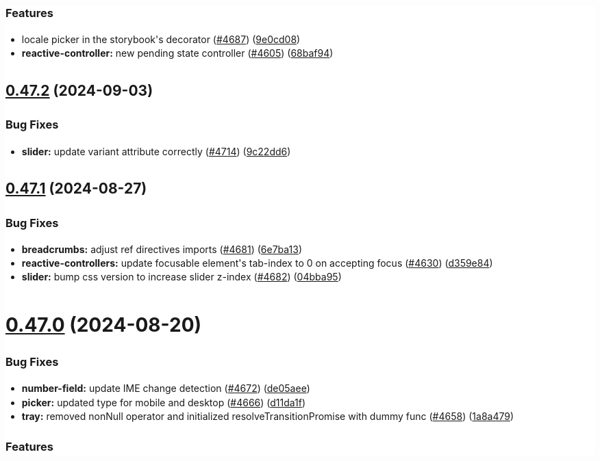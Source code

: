 ### Features

- locale picker in the storybook's decorator ([#4687](https://github.com/adobe/spectrum-web-components/issues/4687)) ([9e0cd08](https://github.com/adobe/spectrum-web-components/commit/9e0cd08d68cad858bbdc53e8b01b7eeabfde59fb))
- **reactive-controller:** new pending state controller ([#4605](https://github.com/adobe/spectrum-web-components/issues/4605)) ([68baf94](https://github.com/adobe/spectrum-web-components/commit/68baf94f257b9c7525253819a2ed3c8fa1b6c408))

## [0.47.2](https://github.com/adobe/spectrum-web-components/compare/v0.47.1...v0.47.2) (2024-09-03)

### Bug Fixes

- **slider:** update variant attribute correctly ([#4714](https://github.com/adobe/spectrum-web-components/issues/4714)) ([9c22dd6](https://github.com/adobe/spectrum-web-components/commit/9c22dd6b749a3c80dc516db616f8ac68d30136cf))

## [0.47.1](https://github.com/adobe/spectrum-web-components/compare/v0.47.0...v0.47.1) (2024-08-27)

### Bug Fixes

- **breadcrumbs:** adjust ref directives imports ([#4681](https://github.com/adobe/spectrum-web-components/issues/4681)) ([6e7ba13](https://github.com/adobe/spectrum-web-components/commit/6e7ba132cecfb9089cda4598986161104992345d))
- **reactive-controllers:** update focusable element's tab-index to 0 on accepting focus ([#4630](https://github.com/adobe/spectrum-web-components/issues/4630)) ([d359e84](https://github.com/adobe/spectrum-web-components/commit/d359e844fb00ff3a52f7f4346038aa8d5b620025))
- **slider:** bump css version to increase slider z-index ([#4682](https://github.com/adobe/spectrum-web-components/issues/4682)) ([04bba95](https://github.com/adobe/spectrum-web-components/commit/04bba95bcc0946bf8f7172830f2127ed41a89d8c))

# [0.47.0](https://github.com/adobe/spectrum-web-components/compare/v0.46.0...v0.47.0) (2024-08-20)

### Bug Fixes

- **number-field:** update IME change detection ([#4672](https://github.com/adobe/spectrum-web-components/issues/4672)) ([de05aee](https://github.com/adobe/spectrum-web-components/commit/de05aee7c414e6cfcd27a12f129b03886311d3bf))
- **picker:** updated type for mobile and desktop ([#4666](https://github.com/adobe/spectrum-web-components/issues/4666)) ([d11da1f](https://github.com/adobe/spectrum-web-components/commit/d11da1ffb7faa7804a1383cffba90277cf401e45))
- **tray:** removed nonNull operator and initialized resolveTransitionPromise with dummy func ([#4658](https://github.com/adobe/spectrum-web-components/issues/4658)) ([1a8a479](https://github.com/adobe/spectrum-web-components/commit/1a8a4794c8601decd204db19302a296ed75c4deb))

### Features
